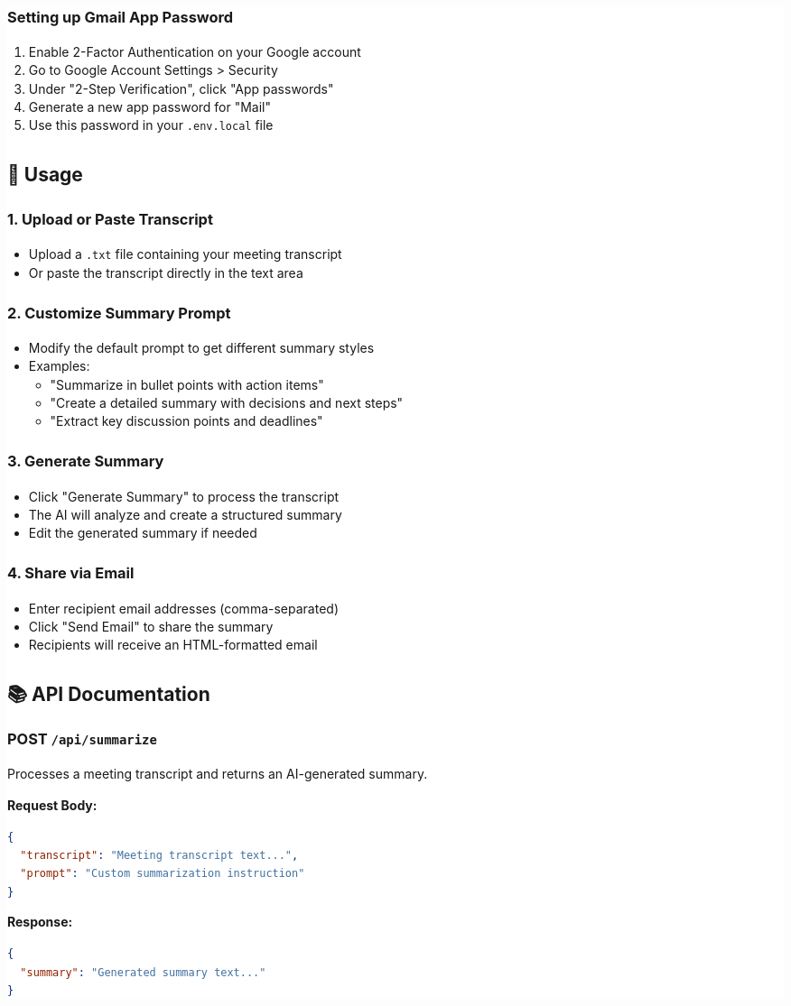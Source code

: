 ### Setting up Gmail App Password
1. Enable 2-Factor Authentication on your Google account
2. Go to Google Account Settings > Security
3. Under "2-Step Verification", click "App passwords"
4. Generate a new app password for "Mail"
5. Use this password in your `.env.local` file

## 🚀 Usage

### 1. Upload or Paste Transcript
- Upload a `.txt` file containing your meeting transcript
- Or paste the transcript directly in the text area

### 2. Customize Summary Prompt
- Modify the default prompt to get different summary styles
- Examples:
  - "Summarize in bullet points with action items"
  - "Create a detailed summary with decisions and next steps"
  - "Extract key discussion points and deadlines"

### 3. Generate Summary
- Click "Generate Summary" to process the transcript
- The AI will analyze and create a structured summary
- Edit the generated summary if needed

### 4. Share via Email
- Enter recipient email addresses (comma-separated)
- Click "Send Email" to share the summary
- Recipients will receive an HTML-formatted email

## 📚 API Documentation

### POST `/api/summarize`

Processes a meeting transcript and returns an AI-generated summary.

**Request Body:**
```json
{
  "transcript": "Meeting transcript text...",
  "prompt": "Custom summarization instruction"
}
```

**Response:**
```json
{
  "summary": "Generated summary text..."
}
```
